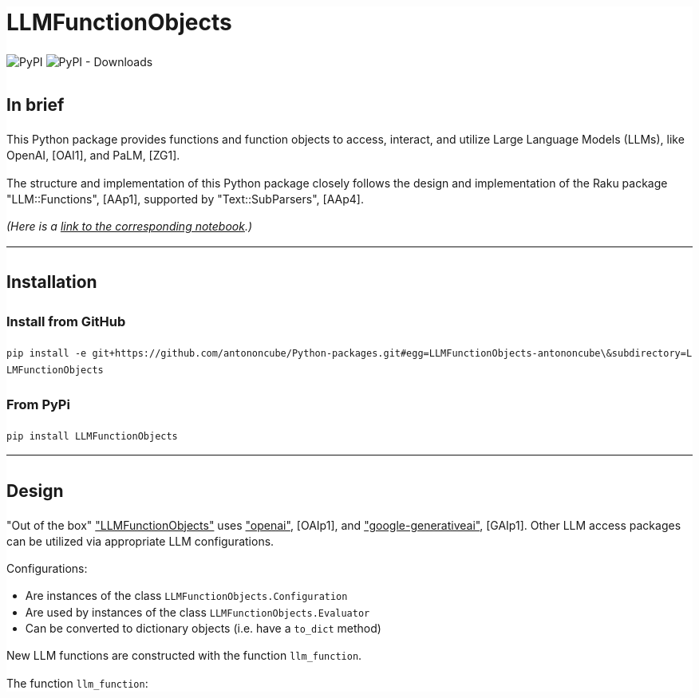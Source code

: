 # LLMFunctionObjects

![PyPI](https://img.shields.io/pypi/v/LLMFunctionObjects?label=pypi%20LLMFunctionObjects)
![PyPI - Downloads](https://img.shields.io/pypi/dm/LLMFunctionObjects)

## In brief

This Python package provides functions and function objects to access, interact, and utilize 
Large Language Models (LLMs), like OpenAI, [OAI1], and PaLM, [ZG1].

The structure and implementation of this Python package closely follows the design and implementation
of the Raku package "LLM::Functions", [AAp1], supported by "Text::SubParsers", [AAp4].

*(Here is a [link to the corresponding notebook](https://github.com/antononcube/Python-packages/blob/main/LLMFunctionObjects/docs/LLM-function-objects.ipynb).)*

--------

## Installation

### Install from GitHub

```shell
pip install -e git+https://github.com/antononcube/Python-packages.git#egg=LLMFunctionObjects-antononcube\&subdirectory=LLMFunctionObjects
```

### From PyPi

```shell
pip install LLMFunctionObjects
```

--------

## Design

"Out of the box"
["LLMFunctionObjects"](https://pypi.org/project/LLMFunctionObjects) uses
["openai"](https://pypi.org/project/openai/), [OAIp1], and
["google-generativeai"](https://pypi.org/project/google-generativeai/), [GAIp1].
Other LLM access packages can be utilized via appropriate LLM configurations.

Configurations:
- Are instances of the class `LLMFunctionObjects.Configuration`
- Are used by instances of the class `LLMFunctionObjects.Evaluator`
- Can be converted to dictionary objects (i.e. have a `to_dict` method)

New LLM functions are constructed with the function `llm_function`.

The function `llm_function`:
